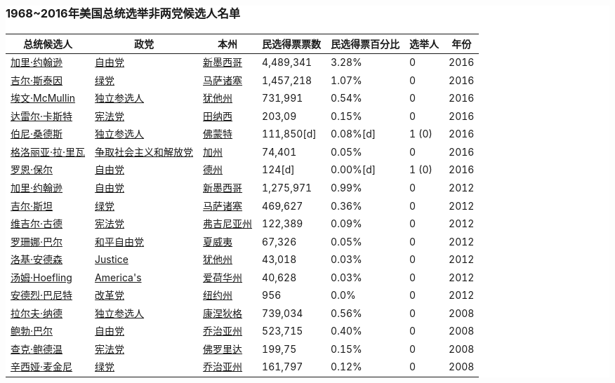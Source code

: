 

### 1968~2016年美国总统选举非两党候选人名单

| 总统候选人                                                   | 政党                                                         | 本州                                                         | 民选得票票数 | 民选得票百分比 | 选举人                                                       | 年份 |
| ------------------------------------------------------------ | ------------------------------------------------------------ | ------------------------------------------------------------ | ------------ | -------------- | ------------------------------------------------------------ | ---- |
| [加里·约翰逊](https://en.wikipedia.org/wiki/Gary_Johnson)    | [自由党](https://en.wikipedia.org/wiki/Libertarian_Party_(United_States)) | [新墨西哥](https://en.wikipedia.org/wiki/New_Mexico)         | 4,489,341    | 3.28%          | 0                                                            | 2016 |
| [吉尔·斯泰因](https://en.wikipedia.org/wiki/Jill_Stein)      | [绿党](https://en.wikipedia.org/wiki/Green_Party_of_the_United_States) | [马萨诸塞](https://en.wikipedia.org/wiki/Massachusetts)      | 1,457,218    | 1.07%          | 0                                                            | 2016 |
| [埃文·McMullin](https://en.wikipedia.org/wiki/Evan_McMullin) | [独立参选人](https://en.wikipedia.org/wiki/Independent_politician) | [犹他州](https://en.wikipedia.org/wiki/Utah)                 | 731,991      | 0.54%          | 0                                                            | 2016 |
| [达雷尔·卡斯特](https://en.wikipedia.org/wiki/Darrell_Castle) | [宪法党](https://en.wikipedia.org/wiki/Constitution_Party_(United_States)) | [田纳西](https://en.wikipedia.org/wiki/Tennessee)            | 203,09       | 0.15%          | 0                                                            | 2016 |
| [伯尼·桑德斯](https://en.wikipedia.org/wiki/Bernie_Sanders)  | [独立参选人](https://en.wikipedia.org/wiki/Independent_politician) | [佛蒙特](https://en.wikipedia.org/wiki/Vermont)              | 111,850[d]   | 0.08%[d]       | 1 (0)                                                        | 2016 |
| [格洛丽亚·拉·里瓦](https://en.wikipedia.org/wiki/Gloria_La_Riva) | [争取社会主义和解放党](https://en.wikipedia.org/wiki/Party_for_Socialism_and_Liberation) | [加州](https://en.wikipedia.org/wiki/California)             | 74,401       | 0.05%          | 0                                                            | 2016 |
| [罗恩·保尔](https://en.wikipedia.org/wiki/Ron_Paul)          | [自由党](https://en.wikipedia.org/wiki/Libertarian_Party_(United_States)) | [德州](https://en.wikipedia.org/wiki/Texas)                  | 124[d]       | 0.00%[d]       | 1 (0)                                                        | 2016 |
| [加里·约翰逊](https://en.wikipedia.org/wiki/Gary_Johnson)    | [自由党](https://en.wikipedia.org/wiki/Libertarian_Party_(United_States)) | [新墨西哥](https://en.wikipedia.org/wiki/New_Mexico)         | 1,275,971    | 0.99%          | 0                                                            | 2012 |
| [吉尔·斯坦](https://en.wikipedia.org/wiki/Jill_Stein)        | [绿党](https://en.wikipedia.org/wiki/Green_Party_(United_States)) | [马萨诸塞](https://en.wikipedia.org/wiki/Massachusetts)      | 469,627      | 0.36%          | 0                                                            | 2012 |
| [维吉尔·古德](https://en.wikipedia.org/wiki/Virgil_Goode)    | [宪法党](https://en.wikipedia.org/wiki/Constitution_Party_(United_States)) | [弗吉尼亚州](https://en.wikipedia.org/wiki/Virginia)         | 122,389      | 0.09%          | 0                                                            | 2012 |
| [罗珊娜·巴尔](https://en.wikipedia.org/wiki/Roseanne_Barr)   | [和平自由党](https://en.wikipedia.org/wiki/Peace_and_Freedom_Party) | [夏威夷](https://en.wikipedia.org/wiki/Hawaii)               | 67,326       | 0.05%          | 0                                                            | 2012 |
| [洛基·安德森](https://en.wikipedia.org/wiki/Rocky_Anderson)  | [Justice](https://en.wikipedia.org/wiki/Justice_Party_(United_States)) | [犹他州](https://en.wikipedia.org/wiki/Utah)                 | 43,018       | 0.03%          | 0                                                            | 2012 |
| [汤姆·Hoefling](https://en.wikipedia.org/wiki/Tom_Hoefling)  | [America's](https://en.wikipedia.org/wiki/America%27s_Party_(political_party)) | [爱荷华州](https://en.wikipedia.org/wiki/Iowa)               | 40,628       | 0.03%          | 0                                                            | 2012 |
| [安德烈·巴尼特](https://en.wikipedia.org/wiki/Andre_Barnett) | [改革党](https://en.wikipedia.org/wiki/Reform_Party_of_the_United_States_of_America) | [纽约州](https://en.wikipedia.org/wiki/New_York_(state))     | 956          | 0.0%           | 0                                                            | 2012 |
| [拉尔夫·纳德](https://en.wikipedia.org/wiki/Ralph_Nader)     | [独立参选人](https://en.wikipedia.org/wiki/Independent_(politics)) | [康涅狄格](https://en.wikipedia.org/wiki/Connecticut)        | 739,034      | 0.56%          | 0                                                            | 2008 |
| [鲍勃·巴尔](https://en.wikipedia.org/wiki/Bob_Barr)          | [自由党](https://en.wikipedia.org/wiki/Libertarian_Party_(United_States)) | [乔治亚州](https://en.wikipedia.org/wiki/Georgia_(U.S._state)) | 523,715      | 0.40%          | 0                                                            | 2008 |
| [查克·鲍德温](https://en.wikipedia.org/wiki/Chuck_Baldwin)   | [宪法党](https://en.wikipedia.org/wiki/Constitution_Party_(United_States)) | [佛罗里达](https://en.wikipedia.org/wiki/Florida)            | 199,75       | 0.15%          | 0                                                            | 2008 |
| [辛西娅·麦金尼](https://en.wikipedia.org/wiki/Cynthia_McKinney) | [绿党](https://en.wikipedia.org/wiki/Green_Party_(United_States)) | [乔治亚州](https://en.wikipedia.org/wiki/Georgia_(U.S._state)) | 161,797      | 0.12%          | 0                                                            | 2008 |

[^3]: 枪击者[John Flammang Schrank](https://en.wikipedia.org/wiki/John_Flammang_Schrank)和事发过程可另行查看。
[^4]: 此进步党与前述罗斯福的进步党不是一个党，为应对1924大选新成立的党。